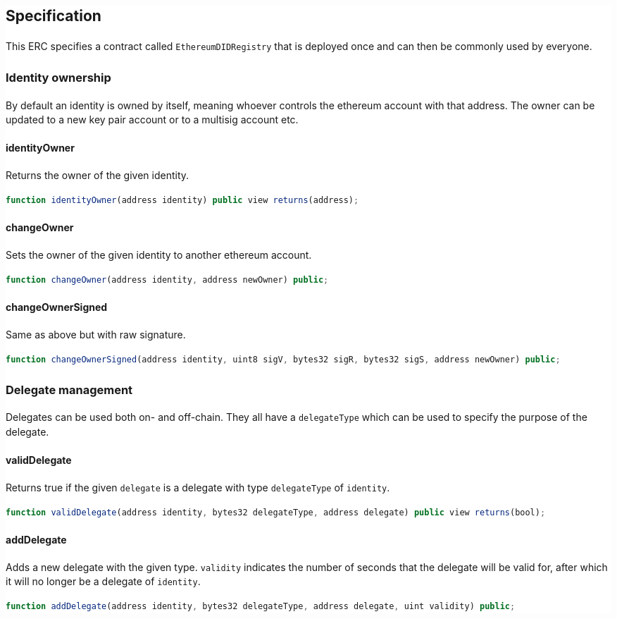 ## Specification

This ERC specifies a contract called `EthereumDIDRegistry` that is deployed once and can then be commonly used by everyone.

### Identity ownership

By default an identity is owned by itself, meaning whoever controls the ethereum account with that address. The owner can be updated to a new key pair account or to a multisig account etc.

#### identityOwner

Returns the owner of the given identity.

```js
function identityOwner(address identity) public view returns(address);
```

#### changeOwner

Sets the owner of the given identity to another ethereum account.

```js
function changeOwner(address identity, address newOwner) public;
```

#### changeOwnerSigned

Same as above but with raw signature.

```js
function changeOwnerSigned(address identity, uint8 sigV, bytes32 sigR, bytes32 sigS, address newOwner) public;
```

### Delegate management

Delegates can be used both on- and off-chain. They all have a `delegateType` which can be used to specify the purpose of the delegate.

#### validDelegate

Returns true if the given `delegate` is a delegate with type `delegateType` of `identity`.

```js
function validDelegate(address identity, bytes32 delegateType, address delegate) public view returns(bool);
```

#### addDelegate

Adds a new delegate with the given type. `validity` indicates the number of seconds that the delegate will be valid for, after which it will no longer be a delegate of `identity`.

```js
function addDelegate(address identity, bytes32 delegateType, address delegate, uint validity) public;
```
